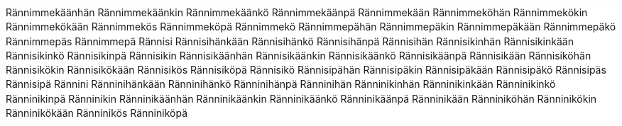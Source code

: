 Rännimmekäänhän
Rännimmekäänkin
Rännimmekäänkö
Rännimmekäänpä
Rännimmekään
Rännimmeköhän
Rännimmekökin
Rännimmekökään
Rännimmekös
Rännimmeköpä
Rännimmekö
Rännimmepähän
Rännimmepäkin
Rännimmepäkään
Rännimmepäkö
Rännimmepäs
Rännimmepä
Rännisi
Rännisihänkään
Rännisihänkö
Rännisihänpä
Rännisihän
Rännisikinhän
Rännisikinkään
Rännisikinkö
Rännisikinpä
Rännisikin
Rännisikäänhän
Rännisikäänkin
Rännisikäänkö
Rännisikäänpä
Rännisikään
Rännisiköhän
Rännisikökin
Rännisikökään
Rännisikös
Rännisiköpä
Rännisikö
Rännisipähän
Rännisipäkin
Rännisipäkään
Rännisipäkö
Rännisipäs
Rännisipä
Rännini
Ränninihänkään
Ränninihänkö
Ränninihänpä
Ränninihän
Ränninikinhän
Ränninikinkään
Ränninikinkö
Ränninikinpä
Ränninikin
Ränninikäänhän
Ränninikäänkin
Ränninikäänkö
Ränninikäänpä
Ränninikään
Ränniniköhän
Ränninikökin
Ränninikökään
Ränninikös
Ränniniköpä